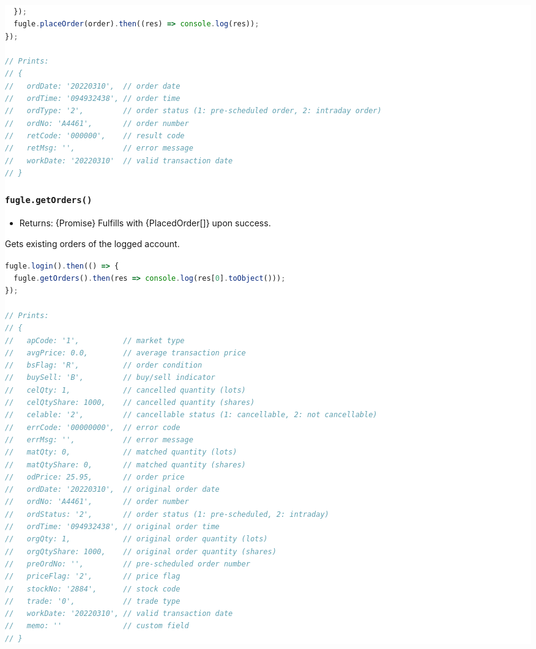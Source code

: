 ```js
  });
  fugle.placeOrder(order).then((res) => console.log(res));
});

// Prints:
// {
//   ordDate: '20220310',  // order date
//   ordTime: '094932438', // order time
//   ordType: '2',         // order status (1: pre-scheduled order, 2: intraday order)
//   ordNo: 'A4461',       // order number
//   retCode: '000000',    // result code
//   retMsg: '',           // error message
//   workDate: '20220310'  // valid transaction date
// }
```

### `fugle.getOrders()`

- Returns: {Promise} Fulfills with {PlacedOrder[]} upon success.

Gets existing orders of the logged account.

```js
fugle.login().then(() => {
  fugle.getOrders().then(res => console.log(res[0].toObject()));
});

// Prints: 
// {
//   apCode: '1',          // market type
//   avgPrice: 0.0,        // average transaction price
//   bsFlag: 'R',          // order condition
//   buySell: 'B',         // buy/sell indicator
//   celQty: 1,            // cancelled quantity (lots)
//   celQtyShare: 1000,    // cancelled quantity (shares)
//   celable: '2',         // cancellable status (1: cancellable, 2: not cancellable)
//   errCode: '00000000',  // error code
//   errMsg: '',           // error message
//   matQty: 0,            // matched quantity (lots)
//   matQtyShare: 0,       // matched quantity (shares)
//   odPrice: 25.95,       // order price
//   ordDate: '20220310',  // original order date
//   ordNo: 'A4461',       // order number
//   ordStatus: '2',       // order status (1: pre-scheduled, 2: intraday)
//   ordTime: '094932438', // original order time
//   orgQty: 1,            // original order quantity (lots)
//   orgQtyShare: 1000,    // original order quantity (shares)
//   preOrdNo: '',         // pre-scheduled order number
//   priceFlag: '2',       // price flag
//   stockNo: '2884',      // stock code
//   trade: '0',           // trade type
//   workDate: '20220310', // valid transaction date
//   memo: ''              // custom field
// }
```
